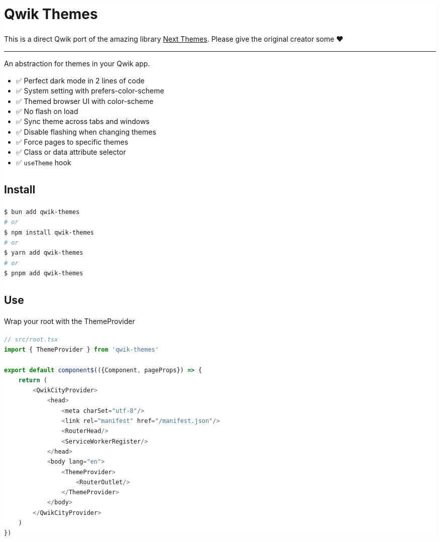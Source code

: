 # Qwik Themes

This is a direct Qwik port of the amazing library [Next Themes](https://github.com/pacocoursey/next-themes).
Please give the original creator some ❤️

---

An abstraction for themes in your Qwik app.

- ✅ Perfect dark mode in 2 lines of code
- ✅ System setting with prefers-color-scheme
- ✅ Themed browser UI with color-scheme
- ✅ No flash on load
- ✅ Sync theme across tabs and windows
- ✅ Disable flashing when changing themes
- ✅ Force pages to specific themes
- ✅ Class or data attribute selector
- ✅ `useTheme` hook

## Install

```bash
$ bun add qwik-themes
# or
$ npm install qwik-themes
# or
$ yarn add qwik-themes
# or
$ pnpm add qwik-themes
```

## Use

Wrap your root with the ThemeProvider

```js
// src/root.tsx
import { ThemeProvider } from 'qwik-themes'

export default component$(({Component, pageProps}) => {
	return (
		<QwikCityProvider>
			<head>
				<meta charSet="utf-8"/>
				<link rel="manifest" href="/manifest.json"/>
				<RouterHead/>
				<ServiceWorkerRegister/>
			</head>
			<body lang="en">
				<ThemeProvider>
					<RouterOutlet/>
				</ThemeProvider>
			</body>
		</QwikCityProvider>
	)
})
```
